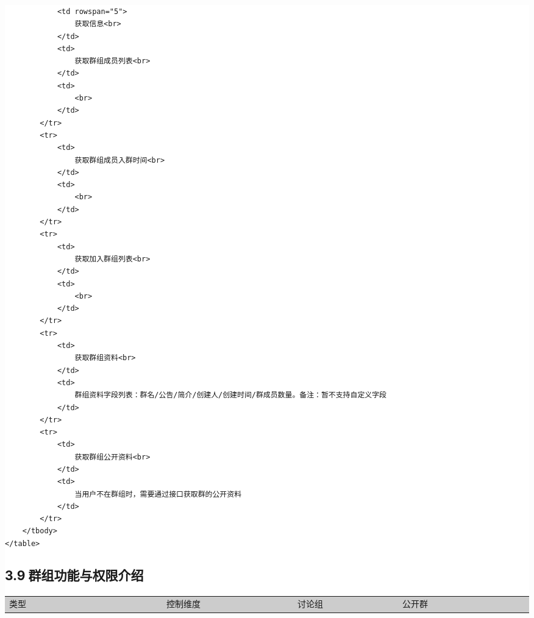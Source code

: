 				<td rowspan="5">
					获取信息<br>
				</td>
				<td>
					获取群组成员列表<br>
				</td>
				<td>
					<br>
				</td>
			</tr>
			<tr>
				<td>
					获取群组成员入群时间<br>
				</td>
				<td>
					<br>
				</td>
			</tr>
			<tr>
				<td>
					获取加入群组列表<br>
				</td>
				<td>
					<br>
				</td>
			</tr>
			<tr>
				<td>
					获取群组资料<br>
				</td>
				<td>
					群组资料字段列表：群名/公告/简介/创建人/创建时间/群成员数量。备注：暂不支持自定义字段
				</td>
			</tr>
			<tr>
				<td>
					获取群组公开资料<br>
				</td>
				<td>
					当用户不在群组时，需要通过接口获取群的公开资料
				</td>
			</tr>
		</tbody>
	</table>
	
## 3.9 群组功能与权限介绍

<table  style="display:table;width:100%">
		<tbody>
			<tr>
				<td style="width:30%;background-color:#CCCCCC;">
					类型
				</td>
				<td style="background-color:#CCCCCC;">
					控制维度
				</td>
				<td style="background-color:#CCCCCC;">
					讨论组
				</td>
				<td style="background-color:#CCCCCC;">
					公开群
				</td>
				<td style="background-color:#CCCCCC;">